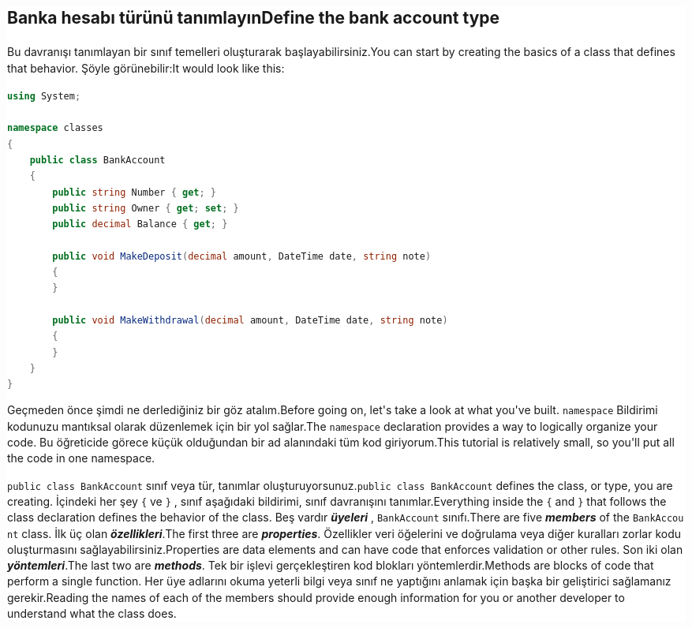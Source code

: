 ## <a name="define-the-bank-account-type"></a><span data-ttu-id="bf147-131">Banka hesabı türünü tanımlayın</span><span class="sxs-lookup"><span data-stu-id="bf147-131">Define the bank account type</span></span>

<span data-ttu-id="bf147-132">Bu davranışı tanımlayan bir sınıf temelleri oluşturarak başlayabilirsiniz.</span><span class="sxs-lookup"><span data-stu-id="bf147-132">You can start by creating the basics of a class that defines that behavior.</span></span> <span data-ttu-id="bf147-133">Şöyle görünebilir:</span><span class="sxs-lookup"><span data-stu-id="bf147-133">It would look like this:</span></span>

```csharp
using System;

namespace classes
{
    public class BankAccount
    {
        public string Number { get; }
        public string Owner { get; set; }
        public decimal Balance { get; }

        public void MakeDeposit(decimal amount, DateTime date, string note)
        {
        }

        public void MakeWithdrawal(decimal amount, DateTime date, string note)
        {
        }
    }
}
```

<span data-ttu-id="bf147-134">Geçmeden önce şimdi ne derlediğiniz bir göz atalım.</span><span class="sxs-lookup"><span data-stu-id="bf147-134">Before going on, let's take a look at what you've built.</span></span>  <span data-ttu-id="bf147-135">`namespace` Bildirimi kodunuzu mantıksal olarak düzenlemek için bir yol sağlar.</span><span class="sxs-lookup"><span data-stu-id="bf147-135">The `namespace` declaration provides a way to logically organize your code.</span></span> <span data-ttu-id="bf147-136">Bu öğreticide görece küçük olduğundan bir ad alanındaki tüm kod giriyorum.</span><span class="sxs-lookup"><span data-stu-id="bf147-136">This tutorial is relatively small, so you'll put all the code in one namespace.</span></span> 

<span data-ttu-id="bf147-137">`public class BankAccount` sınıf veya tür, tanımlar oluşturuyorsunuz.</span><span class="sxs-lookup"><span data-stu-id="bf147-137">`public class BankAccount` defines the class, or type, you are creating.</span></span> <span data-ttu-id="bf147-138">İçindeki her şey `{` ve `}` , sınıf aşağıdaki bildirimi, sınıf davranışını tanımlar.</span><span class="sxs-lookup"><span data-stu-id="bf147-138">Everything inside the `{` and `}` that follows the class declaration defines the behavior of the class.</span></span> <span data-ttu-id="bf147-139">Beş vardır ***üyeleri*** , `BankAccount` sınıfı.</span><span class="sxs-lookup"><span data-stu-id="bf147-139">There are five ***members*** of the `BankAccount` class.</span></span> <span data-ttu-id="bf147-140">İlk üç olan ***özellikleri***.</span><span class="sxs-lookup"><span data-stu-id="bf147-140">The first three are ***properties***.</span></span> <span data-ttu-id="bf147-141">Özellikler veri öğelerini ve doğrulama veya diğer kuralları zorlar kodu oluşturmasını sağlayabilirsiniz.</span><span class="sxs-lookup"><span data-stu-id="bf147-141">Properties are data elements and can have code that enforces validation or other rules.</span></span> <span data-ttu-id="bf147-142">Son iki olan ***yöntemleri***.</span><span class="sxs-lookup"><span data-stu-id="bf147-142">The last two are ***methods***.</span></span> <span data-ttu-id="bf147-143">Tek bir işlevi gerçekleştiren kod blokları yöntemlerdir.</span><span class="sxs-lookup"><span data-stu-id="bf147-143">Methods are blocks of code that perform a single function.</span></span> <span data-ttu-id="bf147-144">Her üye adlarını okuma yeterli bilgi veya sınıf ne yaptığını anlamak için başka bir geliştirici sağlamanız gerekir.</span><span class="sxs-lookup"><span data-stu-id="bf147-144">Reading the names of each of the members should provide enough information for you or another developer to understand what the class does.</span></span>
